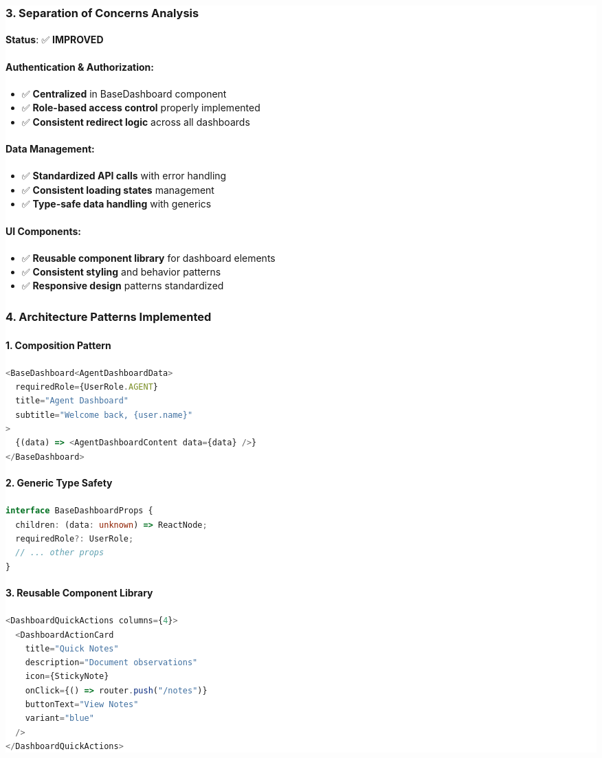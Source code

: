 ### 3. Separation of Concerns Analysis

**Status**: ✅ **IMPROVED**

#### Authentication & Authorization:
- ✅ **Centralized** in BaseDashboard component
- ✅ **Role-based access control** properly implemented
- ✅ **Consistent redirect logic** across all dashboards

#### Data Management:
- ✅ **Standardized API calls** with error handling
- ✅ **Consistent loading states** management
- ✅ **Type-safe data handling** with generics

#### UI Components:
- ✅ **Reusable component library** for dashboard elements
- ✅ **Consistent styling** and behavior patterns
- ✅ **Responsive design** patterns standardized

### 4. Architecture Patterns Implemented

#### 1. **Composition Pattern**
```typescript
<BaseDashboard<AgentDashboardData>
  requiredRole={UserRole.AGENT}
  title="Agent Dashboard"
  subtitle="Welcome back, {user.name}"
>
  {(data) => <AgentDashboardContent data={data} />}
</BaseDashboard>
```

#### 2. **Generic Type Safety**
```typescript
interface BaseDashboardProps {
  children: (data: unknown) => ReactNode;
  requiredRole?: UserRole;
  // ... other props
}
```

#### 3. **Reusable Component Library**
```typescript
<DashboardQuickActions columns={4}>
  <DashboardActionCard
    title="Quick Notes"
    description="Document observations"
    icon={StickyNote}
    onClick={() => router.push("/notes")}
    buttonText="View Notes"
    variant="blue"
  />
</DashboardQuickActions>
```
